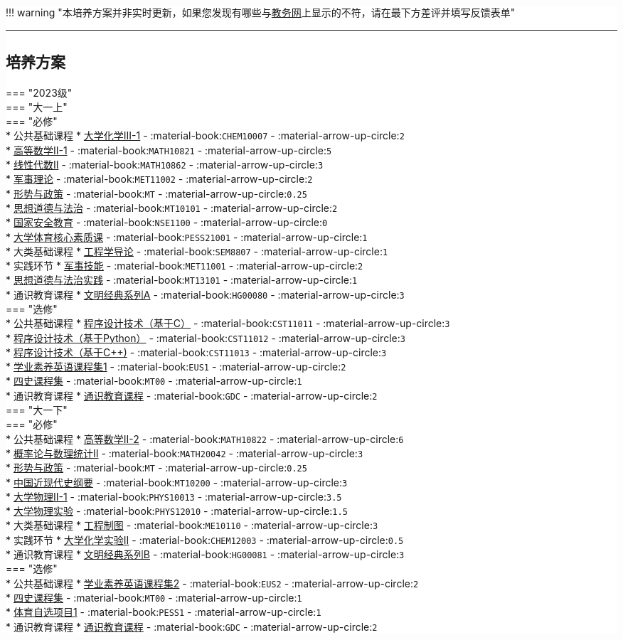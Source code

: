 !!! warning "本培养方案并非实时更新，如果您发现有哪些与[教务网](https://my.cqu.edu.cn)上显示的不符，请在最下方差评并填写反馈表单"

---

## 培养方案  
=== "2023级"  
    === "大一上"  
        === "必修"  
            * 公共基础课程
                * [大学化学III-1](../../../course/大学化学.md) - :material-book:`CHEM10007` - :material-arrow-up-circle:`2`  
                * [高等数学II-1](../../../course/高等数学.md) - :material-book:`MATH10821` - :material-arrow-up-circle:`5`  
                * [线性代数II](../../../course/线性代数.md) - :material-book:`MATH10862` - :material-arrow-up-circle:`3`  
                * [军事理论](../../../course/军事理论.md) - :material-book:`MET11002` - :material-arrow-up-circle:`2`  
                * [形势与政策](../../../course/形势与政策.md) - :material-book:`MT` - :material-arrow-up-circle:`0.25`  
                * [思想道德与法治](../../../course/思想道德与法治.md) - :material-book:`MT10101` - :material-arrow-up-circle:`2`  
                * [国家安全教育](../../../course/国家安全教育.md) - :material-book:`NSE1100` - :material-arrow-up-circle:`0`  
                * [大学体育核心素质课](../../../course/体育.md) - :material-book:`PESS21001` - :material-arrow-up-circle:`1`  
            * 大类基础课程
                * [工程学导论](../../../course/工程学导论.md) - :material-book:`SEM8807` - :material-arrow-up-circle:`1`  
            * 实践环节
                * [军事技能](../../../course/军事技能.md) - :material-book:`MET11001` - :material-arrow-up-circle:`2`  
                * [思想道德与法治实践](../../../course/思想道德与法治实践.md) - :material-book:`MT13101` - :material-arrow-up-circle:`1`  
            * 通识教育课程
                * [文明经典系列A](../../../course/文明经典系列.md) - :material-book:`HG00080` - :material-arrow-up-circle:`3`  
        === "选修"  
            * 公共基础课程
                * [程序设计技术（基于C）](../../../course/程序设计技术.md) - :material-book:`CST11011` - :material-arrow-up-circle:`3`  
                * [程序设计技术（基于Python）](../../../course/程序设计技术.md) - :material-book:`CST11012` - :material-arrow-up-circle:`3`  
                * [程序设计技术（基于C++)](../../../course/程序设计技术.md) - :material-book:`CST11013` - :material-arrow-up-circle:`3`  
                * [学业素养英语课程集1](../../../course/英语.md) - :material-book:`EUS1` - :material-arrow-up-circle:`2`  
                * [四史课程集](../../../course/四史课程集.md) - :material-book:`MT00` - :material-arrow-up-circle:`1`  
            * 通识教育课程
                * [通识教育课程](../../../course/通识教育课程.md) - :material-book:`GDC` - :material-arrow-up-circle:`2`  
    === "大一下"  
        === "必修"  
            * 公共基础课程
                * [高等数学II-2](../../../course/高等数学.md) - :material-book:`MATH10822` - :material-arrow-up-circle:`6`  
                * [概率论与数理统计Ⅱ](../../../course/概率论与数理统计.md) - :material-book:`MATH20042` - :material-arrow-up-circle:`3`  
                * [形势与政策](../../../course/形势与政策.md) - :material-book:`MT` - :material-arrow-up-circle:`0.25`  
                * [中国近现代史纲要](../../../course/中国近现代史纲要.md) - :material-book:`MT10200` - :material-arrow-up-circle:`3`  
                * [大学物理Ⅱ-1](../../../course/大学物理.md) - :material-book:`PHYS10013` - :material-arrow-up-circle:`3.5`  
                * [大学物理实验](../../../course/大学物理实验.md) - :material-book:`PHYS12010` - :material-arrow-up-circle:`1.5`  
            * 大类基础课程
                * [工程制图](../../../course/工程制图.md) - :material-book:`ME10110` - :material-arrow-up-circle:`3`  
            * 实践环节
                * [大学化学实验Ⅱ](../../../course/大学化学实验.md) - :material-book:`CHEM12003` - :material-arrow-up-circle:`0.5`  
            * 通识教育课程
                * [文明经典系列B](../../../course/文明经典系列.md) - :material-book:`HG00081` - :material-arrow-up-circle:`3`  
        === "选修"  
            * 公共基础课程
                * [学业素养英语课程集2](../../../course/英语.md) - :material-book:`EUS2` - :material-arrow-up-circle:`2`  
                * [四史课程集](../../../course/四史课程集.md) - :material-book:`MT00` - :material-arrow-up-circle:`1`  
                * [体育自选项目1](../../../course/体育.md) - :material-book:`PESS1` - :material-arrow-up-circle:`1`  
            * 通识教育课程
                * [通识教育课程](../../../course/通识教育课程.md) - :material-book:`GDC` - :material-arrow-up-circle:`2`  